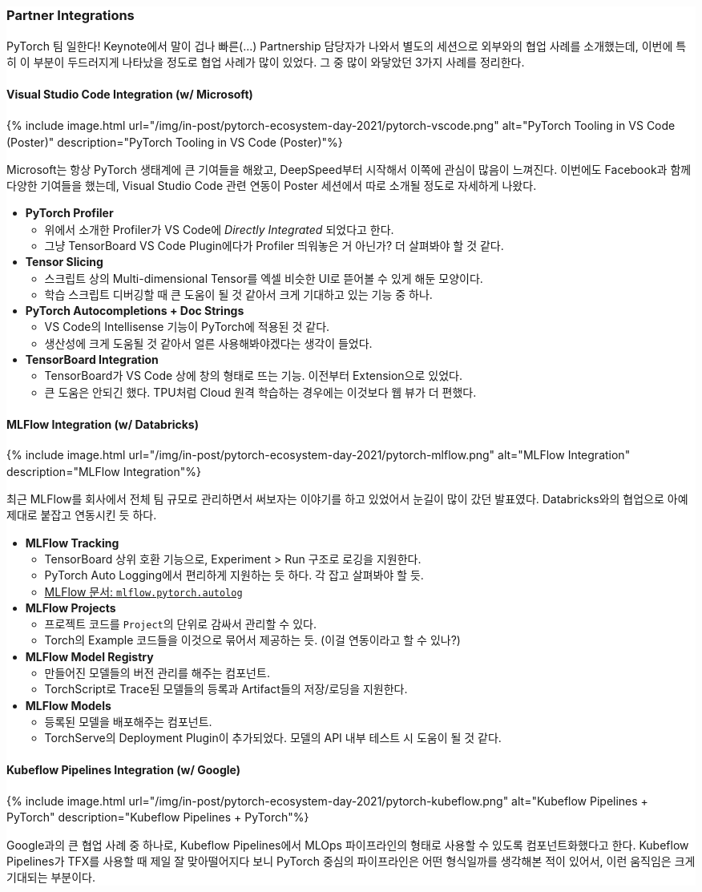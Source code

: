 ### Partner Integrations

PyTorch 팀 일한다! Keynote에서 말이 겁나 빠른(...) Partnership 담당자가 나와서 별도의 세션으로 외부와의 협업 사례를 소개했는데, 이번에 특히 이 부분이 두드러지게 나타났을 정도로 협업 사례가 많이 있었다. 그 중 많이 와닿았던 3가지 사례를 정리한다.

#### Visual Studio Code Integration (w/ Microsoft)

{% include image.html url="/img/in-post/pytorch-ecosystem-day-2021/pytorch-vscode.png" alt="PyTorch Tooling in VS Code (Poster)" description="PyTorch Tooling in VS Code (Poster)"%}

Microsoft는 항상 PyTorch 생태계에 큰 기여들을 해왔고, DeepSpeed부터 시작해서 이쪽에 관심이 많음이 느껴진다.
이번에도 Facebook과 함께 다양한 기여들을 했는데, Visual Studio Code 관련 연동이 Poster 세션에서 따로 소개될 정도로 자세하게 나왔다.

* **PyTorch Profiler**
  * 위에서 소개한 Profiler가 VS Code에 _Directly Integrated_ 되었다고 한다.
  * 그냥 TensorBoard VS Code Plugin에다가 Profiler 띄워놓은 거 아닌가? 더 살펴봐야 할 것 같다.
* **Tensor Slicing**
  * 스크립트 상의 Multi-dimensional Tensor를 엑셀 비슷한 UI로 뜯어볼 수 있게 해둔 모양이다.
  * 학습 스크립트 디버깅할 때 큰 도움이 될 것 같아서 크게 기대하고 있는 기능 중 하나.
* **PyTorch Autocompletions + Doc Strings**
  * VS Code의 Intellisense 기능이 PyTorch에 적용된 것 같다.
  * 생산성에 크게 도움될 것 같아서 얼른 사용해봐야겠다는 생각이 들었다.
* **TensorBoard Integration**
  * TensorBoard가 VS Code 상에 창의 형태로 뜨는 기능. 이전부터 Extension으로 있었다.
  * 큰 도움은 안되긴 했다. TPU처럼 Cloud 원격 학습하는 경우에는 이것보다 웹 뷰가 더 편했다.

#### MLFlow Integration (w/ Databricks)

{% include image.html url="/img/in-post/pytorch-ecosystem-day-2021/pytorch-mlflow.png" alt="MLFlow Integration" description="MLFlow Integration"%}

최근 MLFlow를 회사에서 전체 팀 규모로 관리하면서 써보자는 이야기를 하고 있었어서 눈길이 많이 갔던 발표였다.
Databricks와의 협업으로 아예 제대로 붙잡고 연동시킨 듯 하다.

* **MLFlow Tracking**
  * TensorBoard 상위 호환 기능으로, Experiment > Run 구조로 로깅을 지원한다.
  * PyTorch Auto Logging에서 편리하게 지원하는 듯 하다. 각 잡고 살펴봐야 할 듯.
  * [MLFlow 문서: `mlflow.pytorch.autolog`](https://www.mlflow.org/docs/latest/python_api/mlflow.pytorch.html)
* **MLFlow Projects**
  * 프로젝트 코드를 `Project`의 단위로 감싸서 관리할 수 있다.
  * Torch의 Example 코드들을 이것으로 묶어서 제공하는 듯. (이걸 연동이라고 할 수 있나?)
* **MLFlow Model Registry**
  * 만들어진 모델들의 버전 관리를 해주는 컴포넌트.
  * TorchScript로 Trace된 모델들의 등록과 Artifact들의 저장/로딩을 지원한다.
* **MLFlow Models**
  * 등록된 모델을 배포해주는 컴포넌트.
  * TorchServe의 Deployment Plugin이 추가되었다. 모델의 API 내부 테스트 시 도움이 될 것 같다.

#### Kubeflow Pipelines Integration (w/ Google)

{% include image.html url="/img/in-post/pytorch-ecosystem-day-2021/pytorch-kubeflow.png" alt="Kubeflow Pipelines + PyTorch" description="Kubeflow Pipelines + PyTorch"%}

Google과의 큰 협업 사례 중 하나로, Kubeflow Pipelines에서 MLOps 파이프라인의 형태로 사용할 수 있도록 컴포넌트화했다고 한다.
Kubeflow Pipelines가 TFX를 사용할 때 제일 잘 맞아떨어지다 보니 PyTorch 중심의 파이프라인은 어떤 형식일까를 생각해본 적이 있어서, 이런 움직임은 크게 기대되는 부분이다.
